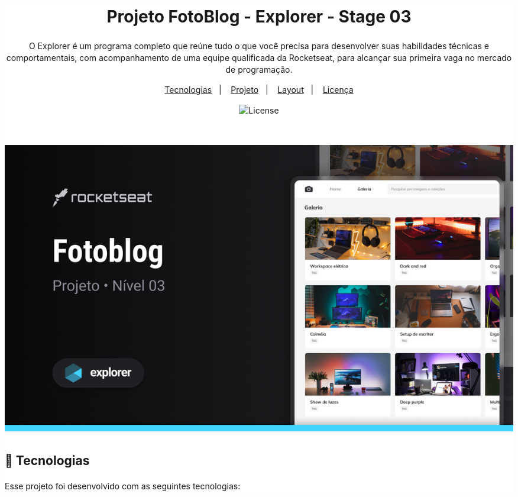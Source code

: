 <h1 align="center"> Projeto FotoBlog - Explorer - Stage 03</h1>

<p align="center">
O Explorer é um programa completo que reúne tudo o que você precisa para desenvolver suas habilidades técnicas e comportamentais, com acompanhamento de uma equipe qualificada da Rocketseat, para alcançar sua primeira vaga no mercado de programação. <br/>

<p align="center">
  <a href="#-tecnologias">Tecnologias</a>&nbsp;&nbsp;&nbsp;|&nbsp;&nbsp;&nbsp;
  <a href="#-projeto">Projeto</a>&nbsp;&nbsp;&nbsp;|&nbsp;&nbsp;&nbsp;
  <a href="#-layout">Layout</a>&nbsp;&nbsp;&nbsp;|&nbsp;&nbsp;&nbsp;
  <a href="#memo-licença">Licença</a>
</p>

<p align="center">
  <img alt="License" src="https://img.shields.io/static/v1?label=license&message=MIT&color=49AA26&labelColor=000000">
</p>

<br>

<p align="center">
  <img alt="Projeto FotoBlog - Explorer - Stage 03" src=".github/preview.png" width="100%">
</p>

## 🚀 Tecnologias

Esse projeto foi desenvolvido com as seguintes tecnologias:
